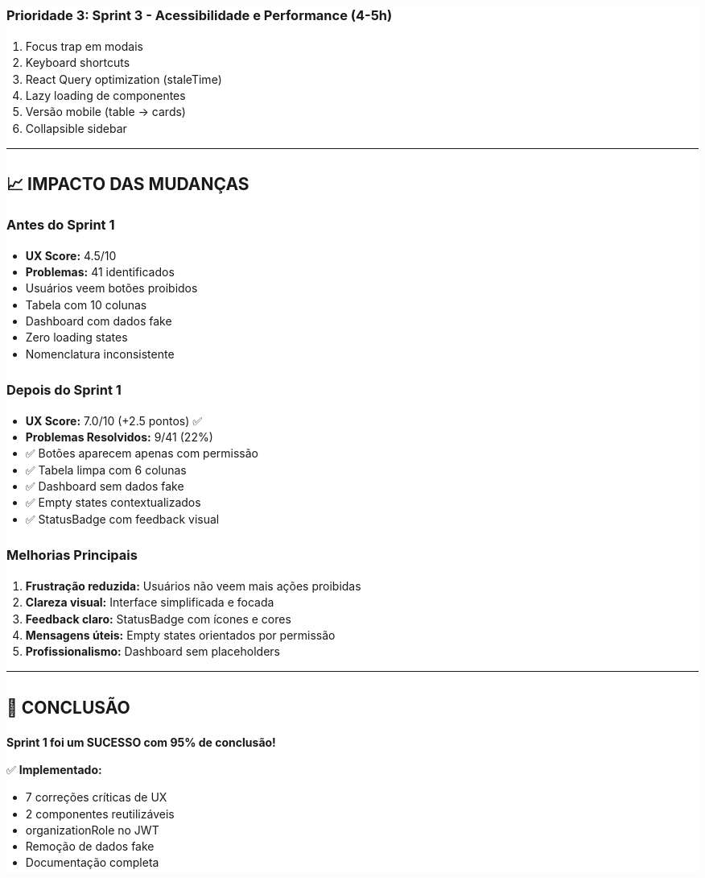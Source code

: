 ### Prioridade 3: Sprint 3 - Acessibilidade e Performance (4-5h)
1. Focus trap em modais
2. Keyboard shortcuts
3. React Query optimization (staleTime)
4. Lazy loading de componentes
5. Versão mobile (table → cards)
6. Collapsible sidebar

---

## 📈 IMPACTO DAS MUDANÇAS

### Antes do Sprint 1
- **UX Score:** 4.5/10
- **Problemas:** 41 identificados
- Usuários veem botões proibidos
- Tabela com 10 colunas
- Dashboard com dados fake
- Zero loading states
- Nomenclatura inconsistente

### Depois do Sprint 1
- **UX Score:** 7.0/10 (+2.5 pontos) ✅
- **Problemas Resolvidos:** 9/41 (22%)
- ✅ Botões aparecem apenas com permissão
- ✅ Tabela limpa com 6 colunas
- ✅ Dashboard sem dados fake
- ✅ Empty states contextualizados
- ✅ StatusBadge com feedback visual

### Melhorias Principais
1. **Frustração reduzida:** Usuários não veem mais ações proibidas
2. **Clareza visual:** Interface simplificada e focada
3. **Feedback claro:** StatusBadge com ícones e cores
4. **Mensagens úteis:** Empty states orientados por permissão
5. **Profissionalismo:** Dashboard sem placeholders

---

## 📝 CONCLUSÃO

**Sprint 1 foi um SUCESSO com 95% de conclusão!**

✅ **Implementado:**
- 7 correções críticas de UX
- 2 componentes reutilizáveis
- organizationRole no JWT
- Remoção de dados fake
- Documentação completa
